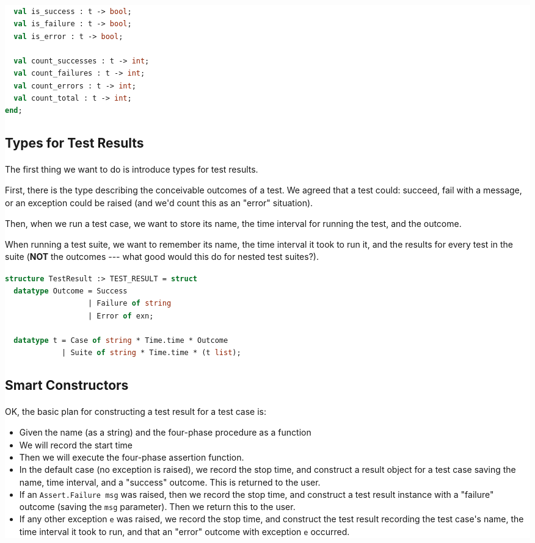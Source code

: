 ```sml {file="test_result.sig"}
  val is_success : t -> bool;
  val is_failure : t -> bool;
  val is_error : t -> bool;

  val count_successes : t -> int;
  val count_failures : t -> int;
  val count_errors : t -> int;
  val count_total : t -> int;
end;
```

## Types for Test Results

The first thing we want to do is introduce types for test
results.

First, there is the type describing the conceivable outcomes of a
test. We agreed that a test could: succeed, fail with a message, or an
exception could be raised (and we'd count this as an "error"
situation).

Then, when we run a test case, we want to store its name, the time
interval for running the test, and the outcome.

When running a test suite, we want to remember its name, the time
interval it took to run it, and the results for every test in the
suite (**NOT** the outcomes --- what good would this do for nested
test suites?).

```sml {file="test_result.sml"}
structure TestResult :> TEST_RESULT = struct
  datatype Outcome = Success
                   | Failure of string
                   | Error of exn;
  
  datatype t = Case of string * Time.time * Outcome
             | Suite of string * Time.time * (t list);
```

## Smart Constructors

OK, the basic plan for constructing a test result for a test case is:

- Given the name (as a string) and the four-phase procedure as a
  function
- We will record the start time
- Then we will execute the four-phase assertion function.
- In the default case (no exception is raised), we record the stop
  time, and construct a result object for a test case saving the name,
  time interval, and a "success" outcome. This is returned to the
  user.
- If an `Assert.Failure msg` was raised, then we record the stop time,
  and construct a test result instance with a "failure" outcome
  (saving the `msg` parameter). Then we return this to the user.
- If any other exception `e` was raised, we record the stop time, and
  construct the test result recording the test case's name, the time
  interval it took to run, and that an "error" outcome with exception
  `e` occurred.
